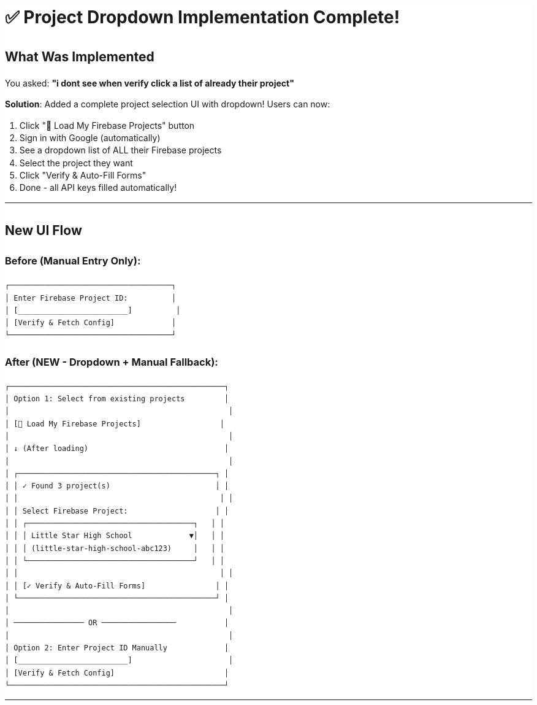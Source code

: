 # ✅ Project Dropdown Implementation Complete!

## What Was Implemented

You asked: **"i dont see when verify click a list of already their project"**

**Solution**: Added a complete project selection UI with dropdown! Users can now:
1. Click "🔑 Load My Firebase Projects" button
2. Sign in with Google (automatically)
3. See a dropdown list of ALL their Firebase projects
4. Select the project they want
5. Click "Verify & Auto-Fill Forms"
6. Done - all API keys filled automatically!

---

## New UI Flow

### Before (Manual Entry Only):
```
┌─────────────────────────────────────┐
│ Enter Firebase Project ID:          │
│ [_________________________]          │
│ [Verify & Fetch Config]             │
└─────────────────────────────────────┘
```

### After (NEW - Dropdown + Manual Fallback):
```
┌─────────────────────────────────────────────────┐
│ Option 1: Select from existing projects         │
│                                                  │
│ [🔑 Load My Firebase Projects]                  │
│                                                  │
│ ↓ (After loading)                               │
│                                                  │
│ ┌─────────────────────────────────────────────┐ │
│ │ ✓ Found 3 project(s)                        │ │
│ │                                              │ │
│ │ Select Firebase Project:                    │ │
│ │ ┌──────────────────────────────────────┐   │ │
│ │ │ Little Star High School             ▼│   │ │
│ │ │ (little-star-high-school-abc123)     │   │ │
│ │ └──────────────────────────────────────┘   │ │
│ │                                              │ │
│ │ [✓ Verify & Auto-Fill Forms]                │ │
│ └─────────────────────────────────────────────┘ │
│                                                  │
│ ──────────────── OR ─────────────────           │
│                                                  │
│ Option 2: Enter Project ID Manually             │
│ [_________________________]                      │
│ [Verify & Fetch Config]                         │
└─────────────────────────────────────────────────┘
```

---